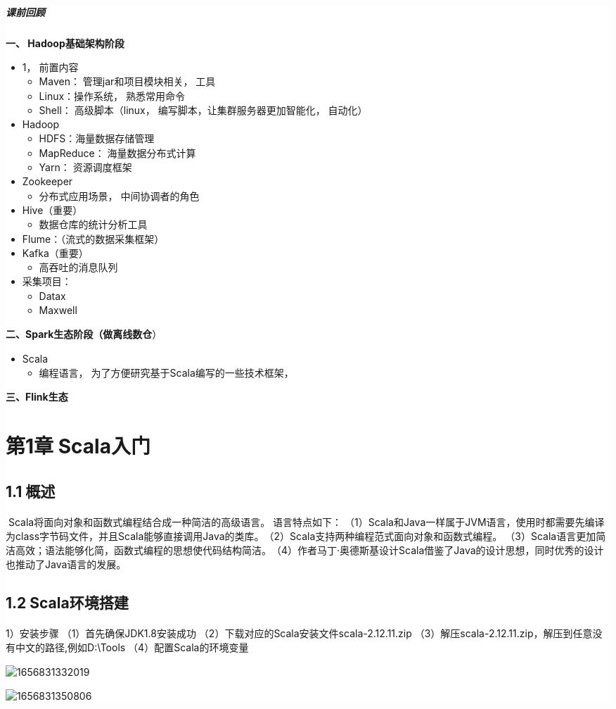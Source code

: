 ##### 课前回顾

**一、 Hadoop基础架构阶段**

- 1， 前置内容
  - Maven： 管理jar和项目模块相关， 工具
  - Linux：操作系统， 熟悉常用命令
  - Shell： 高级脚本（linux， 编写脚本，让集群服务器更加智能化， 自动化）
- Hadoop
  - HDFS：海量数据存储管理
  - MapReduce： 海量数据分布式计算
  - Yarn： 资源调度框架
- Zookeeper
  - 分布式应用场景， 中间协调者的角色
- Hive（重要）
  - 数据仓库的统计分析工具
- Flume：（流式的数据采集框架）
- Kafka（重要）
  - 高吞吐的消息队列
- 采集项目：
  - Datax
  - Maxwell

**二、Spark生态阶段（做离线数仓**）

- Scala
  - 编程语言， 为了方便研究基于Scala编写的一些技术框架，

**三、Flink生态**

# 第1章 Scala入门

## 1.1 概述

​		Scala将面向对象和函数式编程结合成一种简洁的高级语言。
​		语言特点如下：
​		（1）Scala和Java一样属于JVM语言，使用时都需要先编译为class字节码文件，并且Scala能够直接调用Java的类库。
​		（2）Scala支持两种编程范式面向对象和函数式编程。
​		（3）Scala语言更加简洁高效；语法能够化简，函数式编程的思想使代码结构简洁。
​		（4）作者马丁·奥德斯基设计Scala借鉴了Java的设计思想，同时优秀的设计也推动了Java语言的发展。

## 1.2 Scala环境搭建

1）安装步骤
（1）首先确保JDK1.8安装成功
（2）下载对应的Scala安装文件scala-2.12.11.zip
（3）解压scala-2.12.11.zip，解压到任意没有中文的路径,例如D:\Tools
（4）配置Scala的环境变量

![1656831332019](https://gitee.com/chnpngwng/typora-image/raw/master/assets/note/1656831332019.png)

![1656831350806](https://gitee.com/chnpngwng/typora-image/raw/master/assets/note/1656831350806.png)
